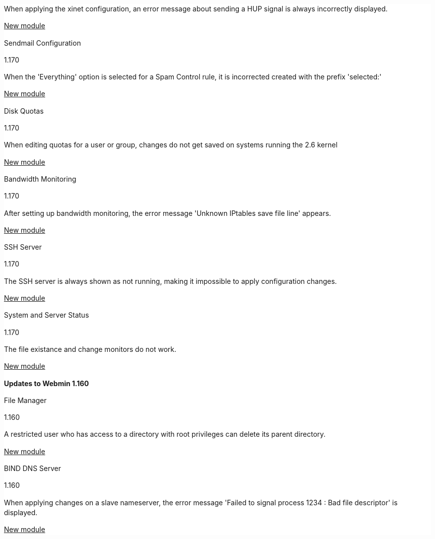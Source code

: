 When applying the xinet configuration, an error message about sending a HUP signal is always incorrectly displayed.

[New module](updates/xinetd-1.170-2.wbm.gz)

Sendmail Configuration

1.170

When the 'Everything' option is selected for a Spam Control rule, it is incorrected created with the prefix 'selected:'

[New module](updates/sendmail-1.170-1.wbm.gz)

Disk Quotas

1.170

When editing quotas for a user or group, changes do not get saved on systems running the 2.6 kernel

[New module](updates/quota-1.170-1.wbm.gz)

Bandwidth Monitoring

1.170

After setting up bandwidth monitoring, the error message 'Unknown IPtables save file line' appears.

[New module](updates/bandwidth-1.170-1.wbm.gz)

SSH Server

1.170

The SSH server is always shown as not running, making it impossible to apply configuration changes.

[New module](updates/sshd-1.170-1.wbm.gz)

System and Server Status

1.170

The file existance and change monitors do not work.

[New module](updates/status-1.170-1.wbm.gz)

**Updates to Webmin 1.160**

File Manager

1.160

A restricted user who has access to a directory with root privileges can delete its parent directory.

[New module](updates/file-1.160-5.wbm.gz)

BIND DNS Server

1.160

When applying changes on a slave nameserver, the error message 'Failed to signal process 1234 : Bad file descriptor' is displayed.

[New module](updates/bind8-1.160-4.wbm.gz)
